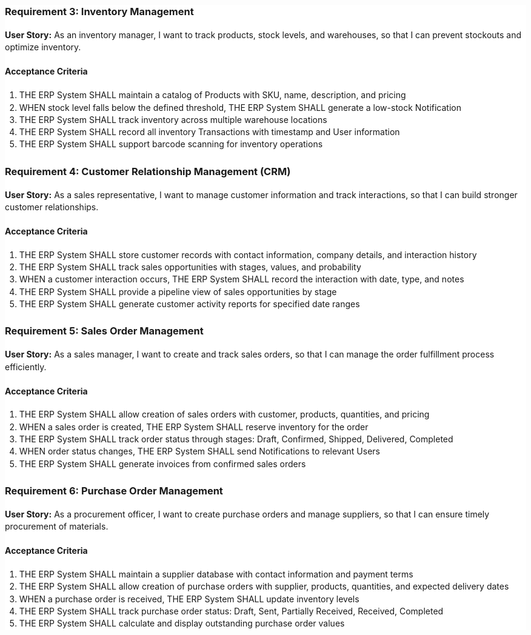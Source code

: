 ### Requirement 3: Inventory Management

**User Story:** As an inventory manager, I want to track products, stock levels, and warehouses, so that I can prevent stockouts and optimize inventory.

#### Acceptance Criteria

1. THE ERP System SHALL maintain a catalog of Products with SKU, name, description, and pricing
2. WHEN stock level falls below the defined threshold, THE ERP System SHALL generate a low-stock Notification
3. THE ERP System SHALL track inventory across multiple warehouse locations
4. THE ERP System SHALL record all inventory Transactions with timestamp and User information
5. THE ERP System SHALL support barcode scanning for inventory operations

### Requirement 4: Customer Relationship Management (CRM)

**User Story:** As a sales representative, I want to manage customer information and track interactions, so that I can build stronger customer relationships.

#### Acceptance Criteria

1. THE ERP System SHALL store customer records with contact information, company details, and interaction history
2. THE ERP System SHALL track sales opportunities with stages, values, and probability
3. WHEN a customer interaction occurs, THE ERP System SHALL record the interaction with date, type, and notes
4. THE ERP System SHALL provide a pipeline view of sales opportunities by stage
5. THE ERP System SHALL generate customer activity reports for specified date ranges

### Requirement 5: Sales Order Management

**User Story:** As a sales manager, I want to create and track sales orders, so that I can manage the order fulfillment process efficiently.

#### Acceptance Criteria

1. THE ERP System SHALL allow creation of sales orders with customer, products, quantities, and pricing
2. WHEN a sales order is created, THE ERP System SHALL reserve inventory for the order
3. THE ERP System SHALL track order status through stages: Draft, Confirmed, Shipped, Delivered, Completed
4. WHEN order status changes, THE ERP System SHALL send Notifications to relevant Users
5. THE ERP System SHALL generate invoices from confirmed sales orders

### Requirement 6: Purchase Order Management

**User Story:** As a procurement officer, I want to create purchase orders and manage suppliers, so that I can ensure timely procurement of materials.

#### Acceptance Criteria

1. THE ERP System SHALL maintain a supplier database with contact information and payment terms
2. THE ERP System SHALL allow creation of purchase orders with supplier, products, quantities, and expected delivery dates
3. WHEN a purchase order is received, THE ERP System SHALL update inventory levels
4. THE ERP System SHALL track purchase order status: Draft, Sent, Partially Received, Received, Completed
5. THE ERP System SHALL calculate and display outstanding purchase order values
